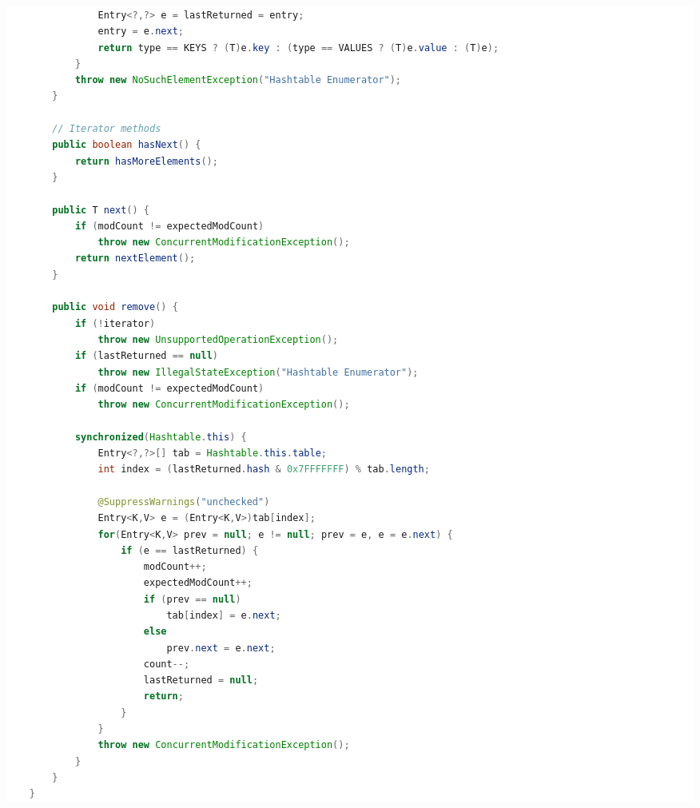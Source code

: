 ```java
                Entry<?,?> e = lastReturned = entry;
                entry = e.next;
                return type == KEYS ? (T)e.key : (type == VALUES ? (T)e.value : (T)e);
            }
            throw new NoSuchElementException("Hashtable Enumerator");
        }

        // Iterator methods
        public boolean hasNext() {
            return hasMoreElements();
        }

        public T next() {
            if (modCount != expectedModCount)
                throw new ConcurrentModificationException();
            return nextElement();
        }

        public void remove() {
            if (!iterator)
                throw new UnsupportedOperationException();
            if (lastReturned == null)
                throw new IllegalStateException("Hashtable Enumerator");
            if (modCount != expectedModCount)
                throw new ConcurrentModificationException();

            synchronized(Hashtable.this) {
                Entry<?,?>[] tab = Hashtable.this.table;
                int index = (lastReturned.hash & 0x7FFFFFFF) % tab.length;

                @SuppressWarnings("unchecked")
                Entry<K,V> e = (Entry<K,V>)tab[index];
                for(Entry<K,V> prev = null; e != null; prev = e, e = e.next) {
                    if (e == lastReturned) {
                        modCount++;
                        expectedModCount++;
                        if (prev == null)
                            tab[index] = e.next;
                        else
                            prev.next = e.next;
                        count--;
                        lastReturned = null;
                        return;
                    }
                }
                throw new ConcurrentModificationException();
            }
        }
    }
```
